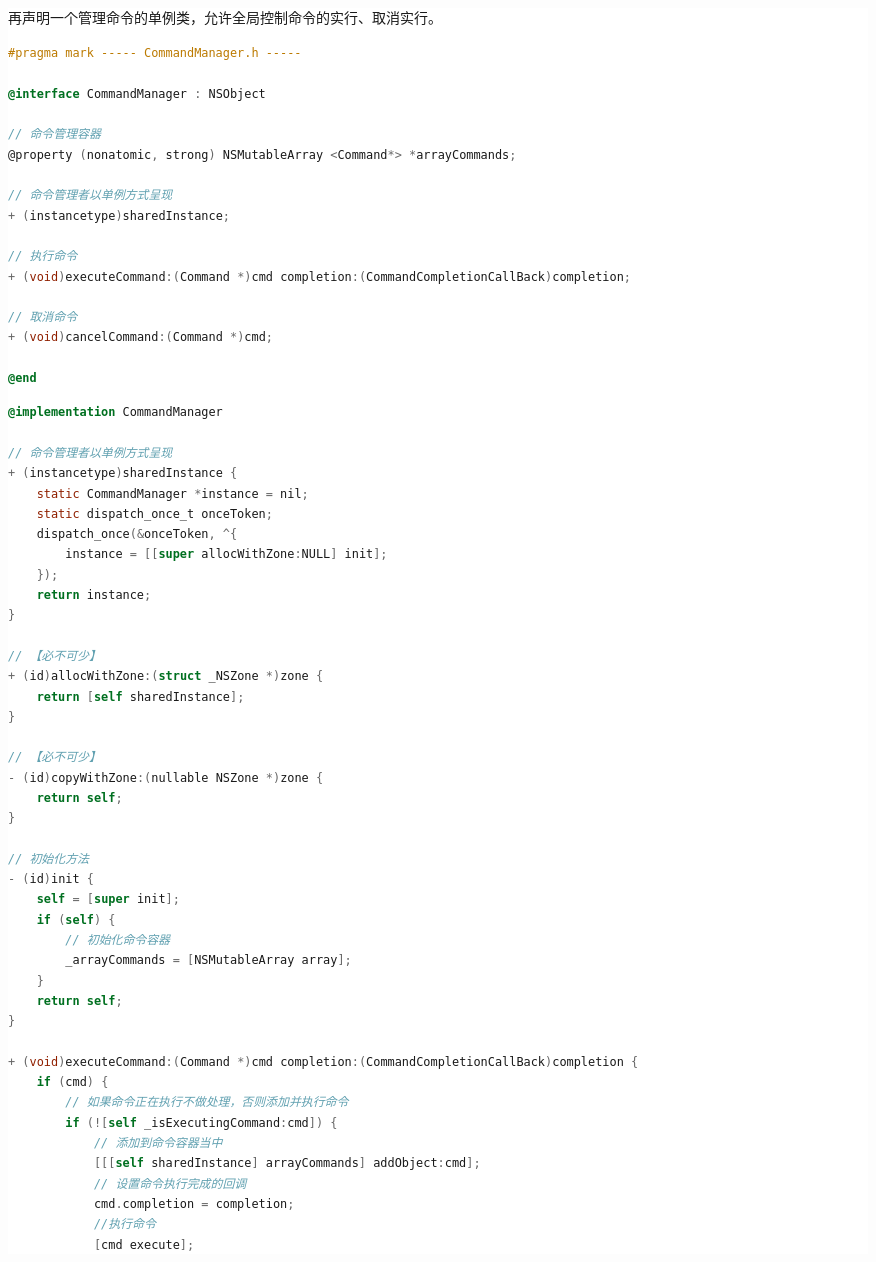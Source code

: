 再声明一个管理命令的单例类，允许全局控制命令的实行、取消实行。

```objectivec
#pragma mark ----- CommandManager.h -----

@interface CommandManager : NSObject

// 命令管理容器
@property (nonatomic, strong) NSMutableArray <Command*> *arrayCommands;

// 命令管理者以单例方式呈现
+ (instancetype)sharedInstance;

// 执行命令
+ (void)executeCommand:(Command *)cmd completion:(CommandCompletionCallBack)completion;

// 取消命令
+ (void)cancelCommand:(Command *)cmd;

@end
```

```objectivec
@implementation CommandManager

// 命令管理者以单例方式呈现
+ (instancetype)sharedInstance {
    static CommandManager *instance = nil;
    static dispatch_once_t onceToken;
    dispatch_once(&onceToken, ^{
        instance = [[super allocWithZone:NULL] init];
    });
    return instance;
}

// 【必不可少】
+ (id)allocWithZone:(struct _NSZone *)zone {
    return [self sharedInstance];
}

// 【必不可少】
- (id)copyWithZone:(nullable NSZone *)zone {
    return self;
}

// 初始化方法
- (id)init {
    self = [super init];
    if (self) {
        // 初始化命令容器
        _arrayCommands = [NSMutableArray array];
    }
    return self;
}

+ (void)executeCommand:(Command *)cmd completion:(CommandCompletionCallBack)completion {
    if (cmd) {
        // 如果命令正在执行不做处理，否则添加并执行命令
        if (![self _isExecutingCommand:cmd]) {
            // 添加到命令容器当中
            [[[self sharedInstance] arrayCommands] addObject:cmd];
            // 设置命令执行完成的回调
            cmd.completion = completion;
            //执行命令
            [cmd execute];
```